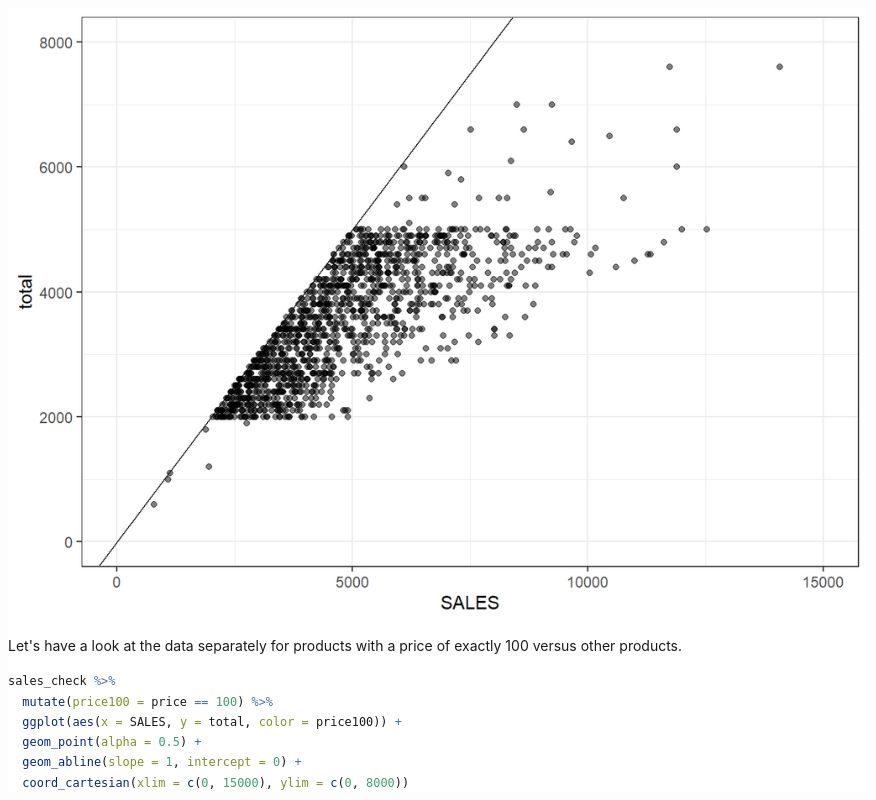 <img src="08-wrangle_files/figure-html/unnamed-chunk-25-1.png" width="100%" style="display: block; margin: auto;" />

Let's have a look at the data separately for products with a price of exactly 100 versus other products.


```r
sales_check %>%
  mutate(price100 = price == 100) %>%
  ggplot(aes(x = SALES, y = total, color = price100)) + 
  geom_point(alpha = 0.5) +
  geom_abline(slope = 1, intercept = 0) +
  coord_cartesian(xlim = c(0, 15000), ylim = c(0, 8000))
```
